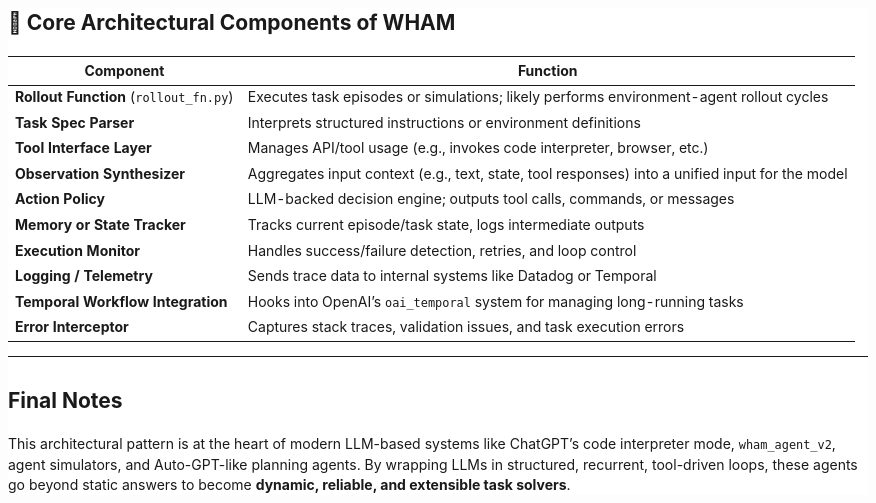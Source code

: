 ## 🧱 Core Architectural Components of WHAM


| Component                              | Function                                                                                        |
| -------------------------------------- | ----------------------------------------------------------------------------------------------- |
| **Rollout Function** (`rollout_fn.py`) | Executes task episodes or simulations; likely performs environment-agent rollout cycles         |
| **Task Spec Parser**                   | Interprets structured instructions or environment definitions                                   |
| **Tool Interface Layer**               | Manages API/tool usage (e.g., invokes code interpreter, browser, etc.)                          |
| **Observation Synthesizer**            | Aggregates input context (e.g., text, state, tool responses) into a unified input for the model |
| **Action Policy**                      | LLM-backed decision engine; outputs tool calls, commands, or messages                           |
| **Memory or State Tracker**            | Tracks current episode/task state, logs intermediate outputs                                    |
| **Execution Monitor**                  | Handles success/failure detection, retries, and loop control                                    |
| **Logging / Telemetry**                | Sends trace data to internal systems like Datadog or Temporal                                   |
| **Temporal Workflow Integration**      | Hooks into OpenAI’s `oai_temporal` system for managing long-running tasks                       |
| **Error Interceptor**                  | Captures stack traces, validation issues, and task execution errors                             |



---

## Final Notes

This architectural pattern is at the heart of modern LLM-based systems like ChatGPT’s code interpreter mode, `wham_agent_v2`, agent simulators, and Auto-GPT-like planning agents. By wrapping LLMs in structured, recurrent, tool-driven loops, these agents go beyond static answers to become **dynamic, reliable, and extensible task solvers**.
